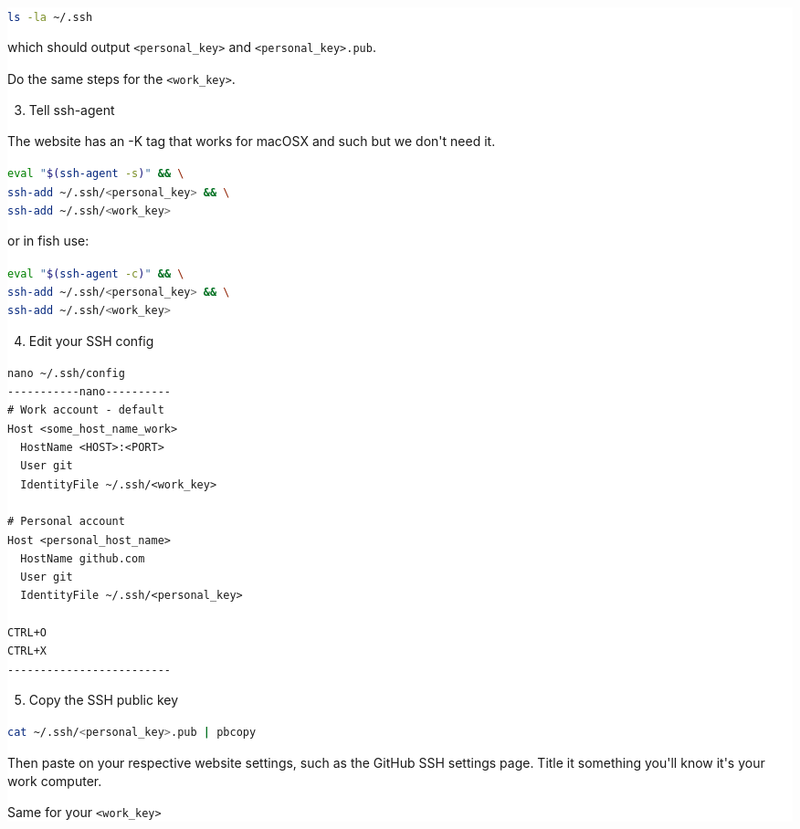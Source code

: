 ```sh
ls -la ~/.ssh
```

which should output `<personal_key>` and `<personal_key>.pub`.

Do the same steps for the `<work_key>`.

3. Tell ssh-agent

The website has an -K tag that works for macOSX and such but we don't need it.

```sh
eval "$(ssh-agent -s)" && \
ssh-add ~/.ssh/<personal_key> && \
ssh-add ~/.ssh/<work_key> 
```

or in fish use:

```sh
eval "$(ssh-agent -c)" && \
ssh-add ~/.ssh/<personal_key> && \
ssh-add ~/.ssh/<work_key> 
```


4. Edit your SSH config

```
nano ~/.ssh/config
-----------nano----------
# Work account - default
Host <some_host_name_work>
  HostName <HOST>:<PORT>
  User git
  IdentityFile ~/.ssh/<work_key> 

# Personal account
Host <personal_host_name>
  HostName github.com
  User git
  IdentityFile ~/.ssh/<personal_key>

CTRL+O
CTRL+X
-------------------------
```

5. Copy the SSH public key

```sh
cat ~/.ssh/<personal_key>.pub | pbcopy
```

Then paste on your respective website settings, such as the GitHub SSH settings page. Title it something you'll know it's your work computer.

Same for your `<work_key>`
